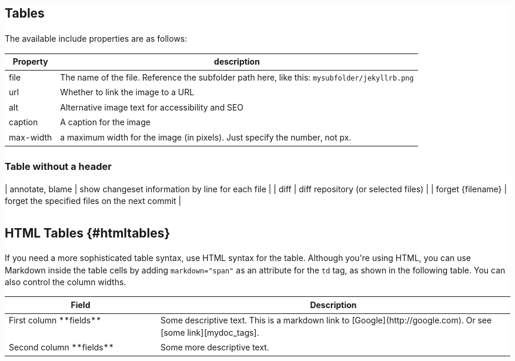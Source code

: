 ## Tables

The available include properties are as follows:

| Property | description |
|-------|--------|
| file | The name of the file. Reference the subfolder path here, like this: `mysubfolder/jekyllrb.png` |
| url | Whether to link the image to a URL |
| alt | Alternative image text for accessibility and SEO |
| caption | A caption for the image |
| max-width | a maximum width for the image (in pixels). Just specify the number, not px.|

### Table without a header

| annotate, blame | show changeset information by line for each file |
| diff | diff repository (or selected files) |
| forget {filename} | forget the specified files on the next commit |

## HTML Tables {#htmltables}

If you need a more sophisticated table syntax, use HTML syntax for the table. Although you're using HTML, you can use Markdown inside the
table cells by adding `markdown="span"` as an attribute for the `td` tag, as shown in the following table. You can also control the column
widths.

<table>
<colgroup>
<col width="30%" />
<col width="70%" />
</colgroup>
<thead>
<tr class="header">
<th>Field</th>
<th>Description</th>
</tr>
</thead>
<tbody>
<tr>
<td markdown="span">First column **fields**</td>
<td markdown="span">Some descriptive text. This is a markdown link to [Google](http://google.com). Or see [some link][mydoc_tags].</td>
</tr>
<tr>
<td markdown="span">Second column **fields**</td>
<td markdown="span">Some more descriptive text.
</td>
</tr>
</tbody>
</table>
